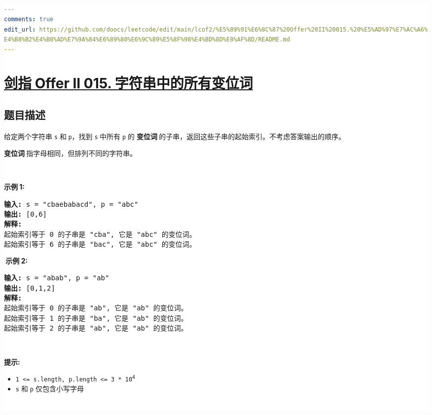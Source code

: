 ```yaml
---
comments: true
edit_url: https://github.com/doocs/leetcode/edit/main/lcof2/%E5%89%91%E6%8C%87%20Offer%20II%20015.%20%E5%AD%97%E7%AC%A6%E4%B8%B2%E4%B8%AD%E7%9A%84%E6%89%80%E6%9C%89%E5%8F%98%E4%BD%8D%E8%AF%8D/README.md
---
```


# [剑指 Offer II 015. 字符串中的所有变位词](https://leetcode.cn/problems/VabMRr)

## 题目描述



<p>给定两个字符串&nbsp;<code>s</code>&nbsp;和<b>&nbsp;</b><code>p</code>，找到&nbsp;<code>s</code><strong>&nbsp;</strong>中所有 <code>p</code> 的&nbsp;<strong>变位词&nbsp;</strong>的子串，返回这些子串的起始索引。不考虑答案输出的顺序。</p>

<p><strong>变位词 </strong>指字母相同，但排列不同的字符串。</p>

<p>&nbsp;</p>

<p><strong>示例&nbsp;1:</strong></p>

<pre>
<strong>输入: </strong>s = &quot;cbaebabacd&quot;, p = &quot;abc&quot;
<strong>输出: </strong>[0,6]
<strong>解释:</strong>
起始索引等于 0 的子串是 &quot;cba&quot;, 它是 &quot;abc&quot; 的变位词。
起始索引等于 6 的子串是 &quot;bac&quot;, 它是 &quot;abc&quot; 的变位词。
</pre>

<p><strong>&nbsp;示例 2:</strong></p>

<pre>
<strong>输入: </strong>s = &quot;abab&quot;, p = &quot;ab&quot;
<strong>输出: </strong>[0,1,2]
<strong>解释:</strong>
起始索引等于 0 的子串是 &quot;ab&quot;, 它是 &quot;ab&quot; 的变位词。
起始索引等于 1 的子串是 &quot;ba&quot;, 它是 &quot;ab&quot; 的变位词。
起始索引等于 2 的子串是 &quot;ab&quot;, 它是 &quot;ab&quot; 的变位词。
</pre>

<p>&nbsp;</p>

<p><strong>提示:</strong></p>

<ul>
	<li><code>1 &lt;= s.length, p.length &lt;= 3 * 10<sup>4</sup></code></li>
	<li><code>s</code>&nbsp;和 <code>p</code> 仅包含小写字母</li>
</ul>

<p>&nbsp;</p>
